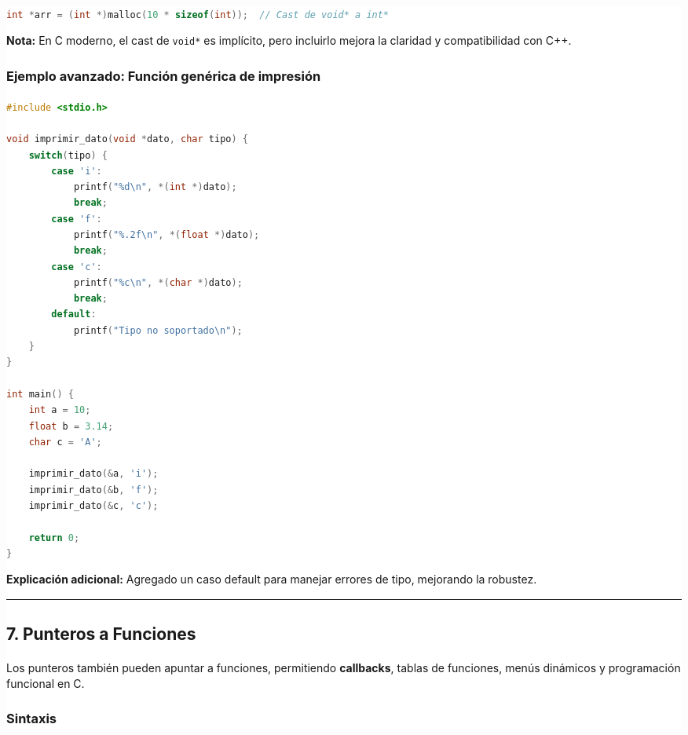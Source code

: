 ```c
int *arr = (int *)malloc(10 * sizeof(int));  // Cast de void* a int*
```

**Nota:** En C moderno, el cast de `void*` es implícito, pero incluirlo mejora la claridad y compatibilidad con C++.

### Ejemplo avanzado: Función genérica de impresión

```c
#include <stdio.h>

void imprimir_dato(void *dato, char tipo) {
    switch(tipo) {
        case 'i':
            printf("%d\n", *(int *)dato);
            break;
        case 'f':
            printf("%.2f\n", *(float *)dato);
            break;
        case 'c':
            printf("%c\n", *(char *)dato);
            break;
        default:
            printf("Tipo no soportado\n");
    }
}

int main() {
    int a = 10;
    float b = 3.14;
    char c = 'A';
    
    imprimir_dato(&a, 'i');
    imprimir_dato(&b, 'f');
    imprimir_dato(&c, 'c');
    
    return 0;
}
```

**Explicación adicional:** Agregado un caso default para manejar errores de tipo, mejorando la robustez.

---

## 7. Punteros a Funciones

Los punteros también pueden apuntar a funciones, permitiendo **callbacks**, tablas de funciones, menús dinámicos y programación funcional en C.

### Sintaxis
